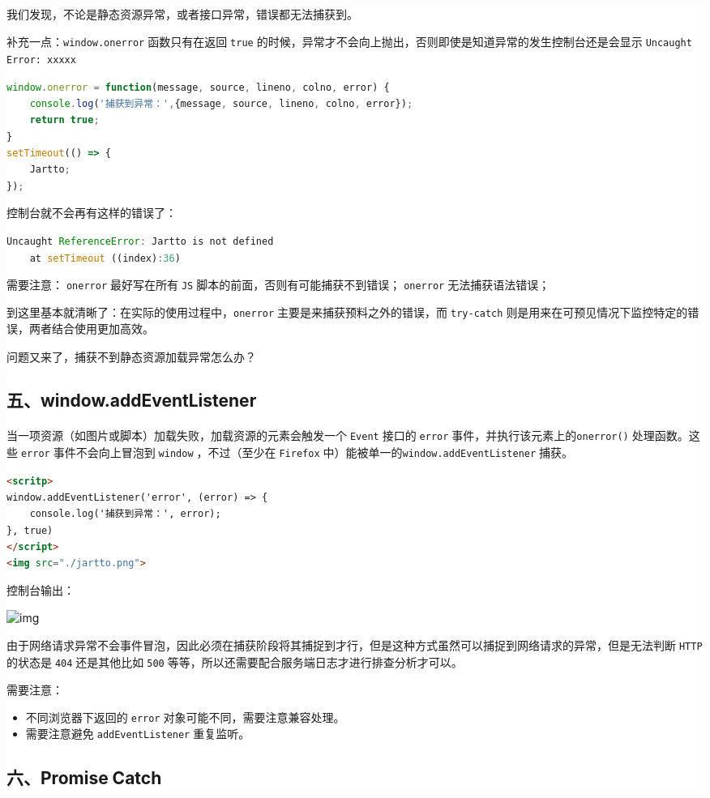 我们发现，不论是静态资源异常，或者接口异常，错误都无法捕获到。

补充一点：`window.onerror` 函数只有在返回 `true` 的时候，异常才不会向上抛出，否则即使是知道异常的发生控制台还是会显示 `Uncaught Error: xxxxx`

```js
window.onerror = function(message, source, lineno, colno, error) {
    console.log('捕获到异常：',{message, source, lineno, colno, error});
    return true;
}
setTimeout(() => {
    Jartto;
});
```

控制台就不会再有这样的错误了：

```js
Uncaught ReferenceError: Jartto is not defined
    at setTimeout ((index):36)
```

需要注意：
`onerror` 最好写在所有 `JS` 脚本的前面，否则有可能捕获不到错误；
`onerror` 无法捕获语法错误；

到这里基本就清晰了：在实际的使用过程中，`onerror` 主要是来捕获预料之外的错误，而 `try-catch` 则是用来在可预见情况下监控特定的错误，两者结合使用更加高效。

问题又来了，捕获不到静态资源加载异常怎么办？

## 五、window.addEventListener

当一项资源（如图片或脚本）加载失败，加载资源的元素会触发一个 `Event` 接口的 `error` 事件，并执行该元素上的`onerror()` 处理函数。这些 `error` 事件不会向上冒泡到 `window` ，不过（至少在 `Firefox` 中）能被单一的`window.addEventListener` 捕获。

```html
<scritp>
window.addEventListener('error', (error) => {
    console.log('捕获到异常：', error);
}, true)
</script>
<img src="./jartto.png">
```

控制台输出：

![img](https://pic3.zhimg.com/80/v2-fd2e3aee713af20b2d53a73fc26ef1de_hd.jpg)

由于网络请求异常不会事件冒泡，因此必须在捕获阶段将其捕捉到才行，但是这种方式虽然可以捕捉到网络请求的异常，但是无法判断 `HTTP` 的状态是 `404` 还是其他比如 `500` 等等，所以还需要配合服务端日志才进行排查分析才可以。

需要注意：

- 不同浏览器下返回的 `error` 对象可能不同，需要注意兼容处理。
- 需要注意避免 `addEventListener` 重复监听。

## 六、Promise Catch
